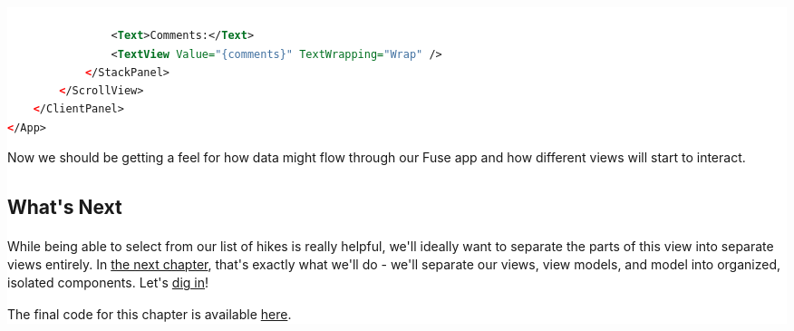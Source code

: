 ```xml

				<Text>Comments:</Text>
				<TextView Value="{comments}" TextWrapping="Wrap" />
			</StackPanel>
		</ScrollView>
	</ClientPanel>
</App>
```

Now we should be getting a feel for how data might flow through our Fuse app and how different views will start to interact.

## What's Next

While being able to select from our list of hikes is really helpful, we'll ideally want to separate the parts of this view into separate views entirely. In [the next chapter](splitting-up-components.md), that's exactly what we'll do - we'll separate our views, view models, and model into organized, isolated components. Let's [dig in](splitting-up-components.md)!

The final code for this chapter is available [here](https://github.com/fuse-open/hikr/tree/chapter-2).
